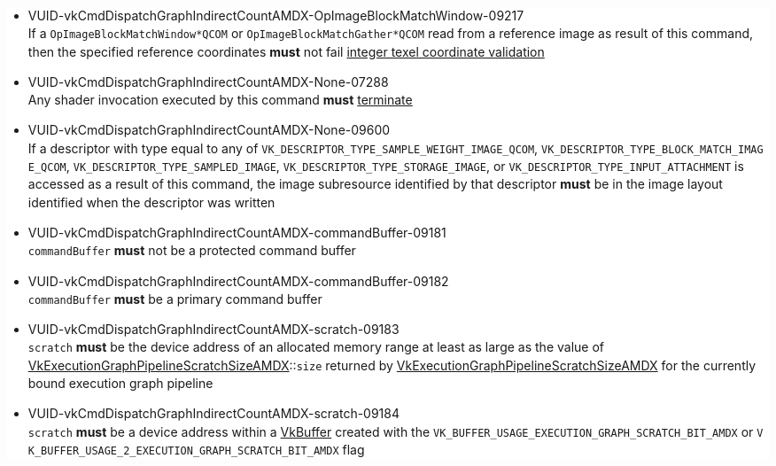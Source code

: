 - <a
  href="#VUID-vkCmdDispatchGraphIndirectCountAMDX-OpImageBlockMatchWindow-09217"
  id="VUID-vkCmdDispatchGraphIndirectCountAMDX-OpImageBlockMatchWindow-09217"></a>
  VUID-vkCmdDispatchGraphIndirectCountAMDX-OpImageBlockMatchWindow-09217  
  If a `OpImageBlockMatchWindow*QCOM` or `OpImageBlockMatchGather*QCOM`
  read from a reference image as result of this command, then the
  specified reference coordinates **must** not fail [integer texel
  coordinate validation](#textures-integer-coordinate-validation)

- <a href="#VUID-vkCmdDispatchGraphIndirectCountAMDX-None-07288"
  id="VUID-vkCmdDispatchGraphIndirectCountAMDX-None-07288"></a>
  VUID-vkCmdDispatchGraphIndirectCountAMDX-None-07288  
  Any shader invocation executed by this command **must**
  [terminate](#shaders-termination)

- <a href="#VUID-vkCmdDispatchGraphIndirectCountAMDX-None-09600"
  id="VUID-vkCmdDispatchGraphIndirectCountAMDX-None-09600"></a>
  VUID-vkCmdDispatchGraphIndirectCountAMDX-None-09600  
  If a descriptor with type equal to any of
  `VK_DESCRIPTOR_TYPE_SAMPLE_WEIGHT_IMAGE_QCOM`,
  `VK_DESCRIPTOR_TYPE_BLOCK_MATCH_IMAGE_QCOM`,
  `VK_DESCRIPTOR_TYPE_SAMPLED_IMAGE`,
  `VK_DESCRIPTOR_TYPE_STORAGE_IMAGE`, or
  `VK_DESCRIPTOR_TYPE_INPUT_ATTACHMENT` is accessed as a result of this
  command, the image subresource identified by that descriptor **must**
  be in the image layout identified when the descriptor was written

- <a href="#VUID-vkCmdDispatchGraphIndirectCountAMDX-commandBuffer-09181"
  id="VUID-vkCmdDispatchGraphIndirectCountAMDX-commandBuffer-09181"></a>
  VUID-vkCmdDispatchGraphIndirectCountAMDX-commandBuffer-09181  
  `commandBuffer` **must** not be a protected command buffer

- <a href="#VUID-vkCmdDispatchGraphIndirectCountAMDX-commandBuffer-09182"
  id="VUID-vkCmdDispatchGraphIndirectCountAMDX-commandBuffer-09182"></a>
  VUID-vkCmdDispatchGraphIndirectCountAMDX-commandBuffer-09182  
  `commandBuffer` **must** be a primary command buffer

- <a href="#VUID-vkCmdDispatchGraphIndirectCountAMDX-scratch-09183"
  id="VUID-vkCmdDispatchGraphIndirectCountAMDX-scratch-09183"></a>
  VUID-vkCmdDispatchGraphIndirectCountAMDX-scratch-09183  
  `scratch` **must** be the device address of an allocated memory range
  at least as large as the value of
  [VkExecutionGraphPipelineScratchSizeAMDX](https://registry.khronos.org/vulkan/specs/1.3-extensions/man/html/VkExecutionGraphPipelineScratchSizeAMDX.html)::`size`
  returned by
  [VkExecutionGraphPipelineScratchSizeAMDX](https://registry.khronos.org/vulkan/specs/1.3-extensions/man/html/VkExecutionGraphPipelineScratchSizeAMDX.html)
  for the currently bound execution graph pipeline

- <a href="#VUID-vkCmdDispatchGraphIndirectCountAMDX-scratch-09184"
  id="VUID-vkCmdDispatchGraphIndirectCountAMDX-scratch-09184"></a>
  VUID-vkCmdDispatchGraphIndirectCountAMDX-scratch-09184  
  `scratch` **must** be a device address within a
  [VkBuffer](https://registry.khronos.org/vulkan/specs/1.3-extensions/man/html/VkBuffer.html) created with the
  `VK_BUFFER_USAGE_EXECUTION_GRAPH_SCRATCH_BIT_AMDX` or
  `VK_BUFFER_USAGE_2_EXECUTION_GRAPH_SCRATCH_BIT_AMDX` flag
